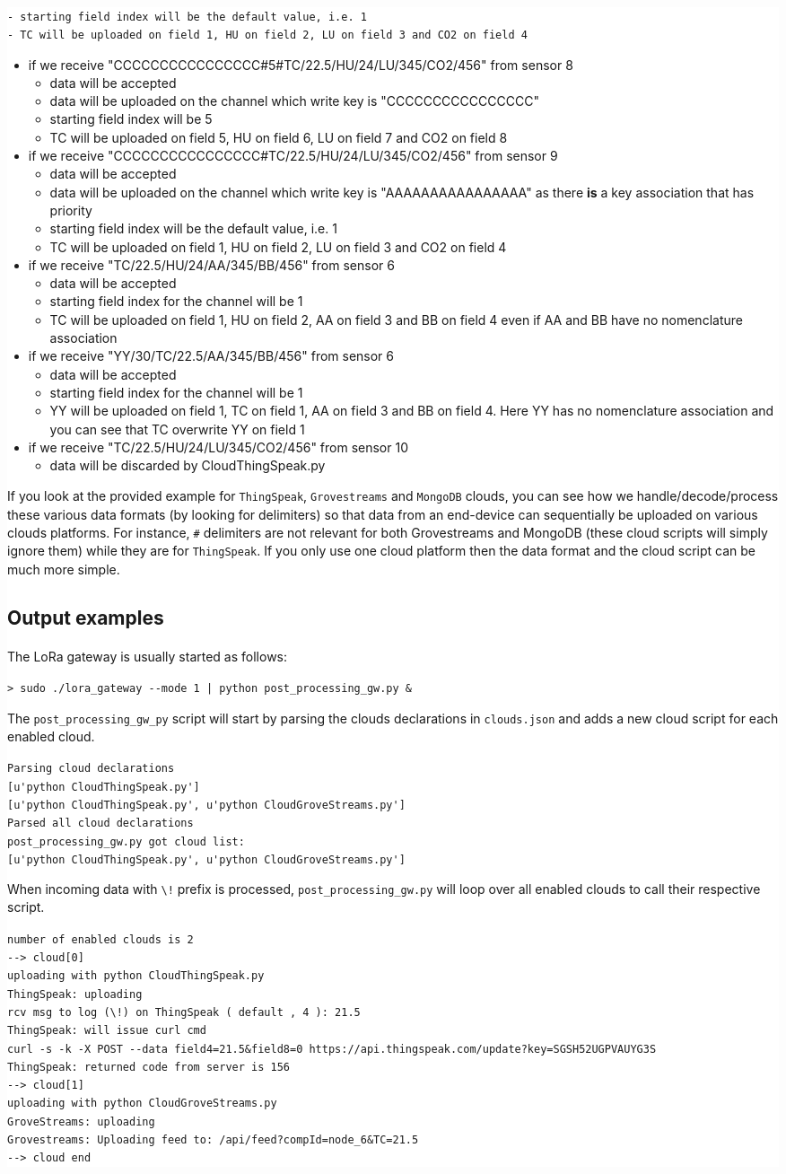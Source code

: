 	- starting field index will be the default value, i.e. 1
	- TC will be uploaded on field 1, HU on field 2, LU on field 3 and CO2 on field 4
- if we receive "CCCCCCCCCCCCCCCC#5#TC/22.5/HU/24/LU/345/CO2/456" from sensor 8
	- data will be accepted
	- data will be uploaded on the channel which write key is "CCCCCCCCCCCCCCCC"
	- starting field index will be 5
	- TC will be uploaded on field 5, HU on field 6, LU on field 7 and CO2 on field 8
- if we receive "CCCCCCCCCCCCCCCC#TC/22.5/HU/24/LU/345/CO2/456" from sensor 9
	- data will be accepted
	- data will be uploaded on the channel which write key is "AAAAAAAAAAAAAAAA" as there **is** a key association that has priority
	- starting field index will be the default value, i.e. 1
	- TC will be uploaded on field 1, HU on field 2, LU on field 3 and CO2 on field 4	
- if we receive "TC/22.5/HU/24/AA/345/BB/456" from sensor 6
	- data will be accepted
	- starting field index for the channel will be 1
	- TC will be uploaded on field 1, HU on field 2, AA on field 3 and BB on field 4 even if AA and BB have no nomenclature association
- if we receive "YY/30/TC/22.5/AA/345/BB/456" from sensor 6
	- data will be accepted
	- starting field index for the channel will be 1
	- YY will be uploaded on field 1, TC on field 1, AA on field 3 and BB on field 4. Here YY has no nomenclature association and you can see that TC overwrite YY on field 1
- if we receive "TC/22.5/HU/24/LU/345/CO2/456" from sensor 10
	- data will be discarded by CloudThingSpeak.py
	
If you look at the provided example for `ThingSpeak`, `Grovestreams` and `MongoDB` clouds, you can see how we handle/decode/process these various data formats (by looking for delimiters) so that data from an end-device can sequentially be uploaded on various clouds platforms. For instance, `#` delimiters are not relevant for both Grovestreams and MongoDB (these cloud scripts will simply ignore them) while they are for `ThingSpeak`. If you only use one cloud platform then the data format and the cloud script can be much more simple.

Output examples
---------------
	
The LoRa gateway is usually started as follows:
	
	> sudo ./lora_gateway --mode 1 | python post_processing_gw.py &
	
The `post_processing_gw_py` script will start by parsing the clouds declarations in `clouds.json` and adds a new cloud script for each enabled cloud.

	Parsing cloud declarations
	[u'python CloudThingSpeak.py']
	[u'python CloudThingSpeak.py', u'python CloudGroveStreams.py']
	Parsed all cloud declarations
	post_processing_gw.py got cloud list: 
	[u'python CloudThingSpeak.py', u'python CloudGroveStreams.py']	
	
When incoming data with `\!` prefix is processed, `post_processing_gw.py` will loop over all enabled clouds to call their respective script.

	number of enabled clouds is 2
	--> cloud[0]
	uploading with python CloudThingSpeak.py
	ThingSpeak: uploading
	rcv msg to log (\!) on ThingSpeak ( default , 4 ): 21.5
	ThingSpeak: will issue curl cmd
	curl -s -k -X POST --data field4=21.5&field8=0 https://api.thingspeak.com/update?key=SGSH52UGPVAUYG3S
	ThingSpeak: returned code from server is 156
	--> cloud[1]
	uploading with python CloudGroveStreams.py
	GroveStreams: uploading
	Grovestreams: Uploading feed to: /api/feed?compId=node_6&TC=21.5
	--> cloud end